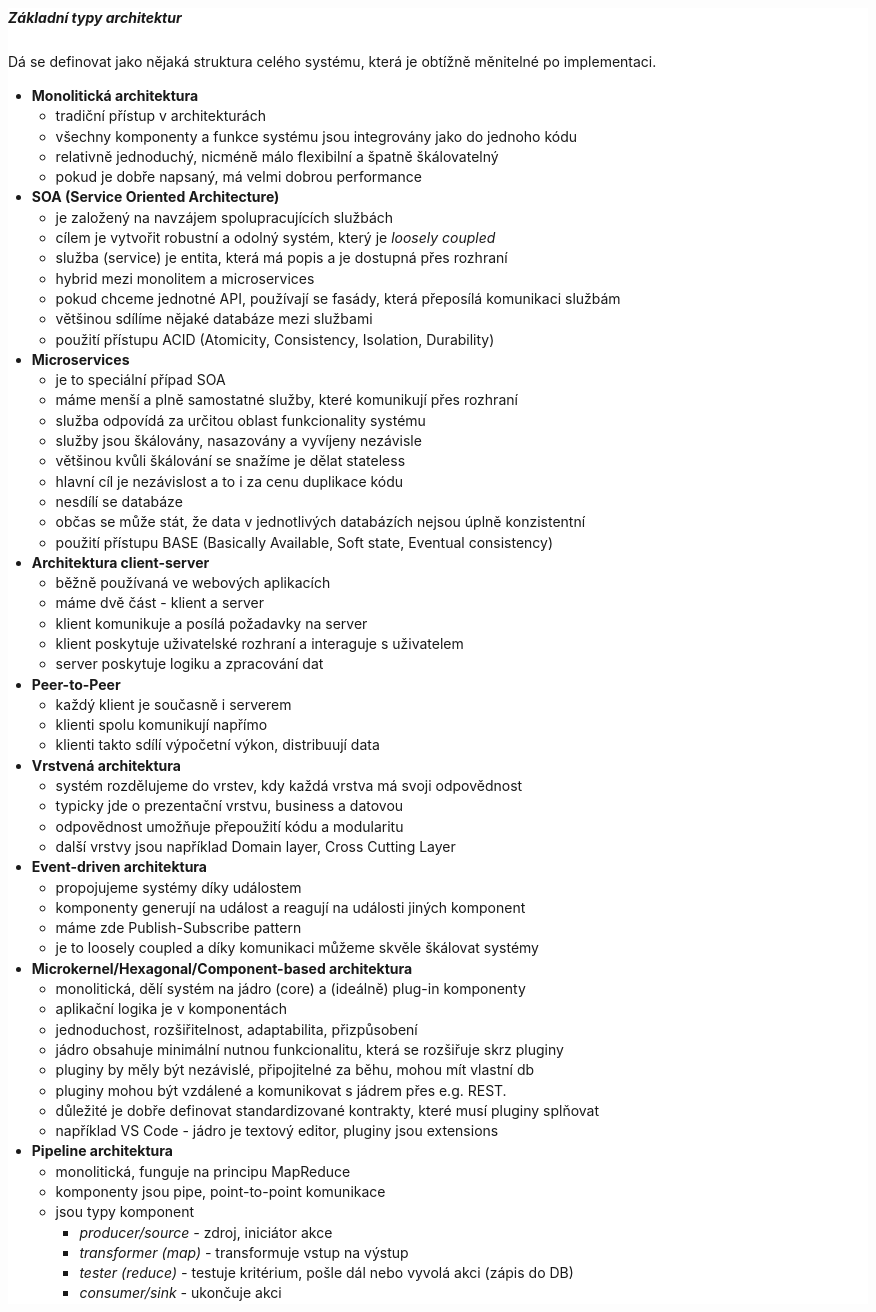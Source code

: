 
##### Základní typy architektur
Dá se definovat jako nějaká struktura celého systému, která je obtížně měnitelné po implementaci.

- **Monolitická architektura**
	- tradiční přístup v architekturách
	- všechny komponenty a funkce systému jsou integrovány jako do jednoho kódu
	- relativně jednoduchý, nicméně málo flexibilní a špatně škálovatelný
	- pokud je dobře napsaný, má velmi dobrou performance
- **SOA (Service Oriented Architecture)**
	- je založený na navzájem spolupracujících službách
	- cílem je vytvořit robustní a odolný systém, který je *loosely coupled*
	- služba (service) je entita, která má popis a je dostupná přes rozhraní
	- hybrid mezi monolitem a microservices
	- pokud chceme jednotné API, používají se fasády, která přeposílá komunikaci službám
	- většinou sdílíme nějaké databáze mezi službami
	- použití přístupu ACID (Atomicity, Consistency, Isolation, Durability)
- **Microservices**
	- je to speciální případ SOA
	- máme menší a plně samostatné služby, které komunikují přes rozhraní
	- služba odpovídá za určitou oblast funkcionality systému
	- služby jsou škálovány, nasazovány a vyvíjeny nezávisle
	- většinou kvůli škálování se snažíme je dělat stateless
	- hlavní cíl je nezávislost a to i za cenu duplikace kódu
	- nesdílí se databáze
	- občas se může stát, že data v jednotlivých databázích nejsou úplně konzistentní
	- použití přístupu BASE (Basically Available, Soft state, Eventual consistency)
- **Architektura client-server**
	- běžně používaná ve webových aplikacích
	- máme dvě část - klient a server
	- klient komunikuje a posílá požadavky na server
	- klient poskytuje uživatelské rozhraní a interaguje s uživatelem
	- server poskytuje logiku a zpracování dat
- **Peer-to-Peer** 
	- každý klient je současně i serverem
	- klienti spolu komunikují napřímo
	- klienti takto sdílí výpočetní výkon, distribuují data
- **Vrstvená architektura**
	- systém rozdělujeme do vrstev, kdy každá vrstva má svoji odpovědnost
	- typicky jde o prezentační vrstvu, business a datovou
	- odpovědnost umožňuje přepoužití kódu a modularitu
	- další vrstvy jsou například Domain layer, Cross Cutting Layer
- **Event-driven architektura**
	- propojujeme systémy díky událostem
	- komponenty generují na událost a reagují na události jiných komponent
	- máme zde Publish-Subscribe pattern
	- je to loosely coupled a díky komunikaci můžeme skvěle škálovat systémy
- **Microkernel/Hexagonal/Component-based architektura** 
	- monolitická, dělí systém na jádro (core) a (ideálně) plug-in komponenty
	- aplikační logika je v komponentách 
	- jednoduchost, rozšiřitelnost, adaptabilita, přizpůsobení
    - jádro obsahuje minimální nutnou funkcionalitu, která se rozšiřuje skrz pluginy
    - pluginy by měly být nezávislé, připojitelné za běhu, mohou mít vlastní db
    - pluginy mohou být vzdálené a komunikovat s jádrem přes e.g. REST.
    - důležité je dobře definovat standardizované kontrakty, které musí pluginy splňovat
    - například VS Code - jádro je textový editor, pluginy jsou extensions
- **Pipeline architektura**
	- monolitická, funguje na principu MapReduce
    - komponenty jsou pipe, point-to-point komunikace
    - jsou typy komponent
        - *producer/source -* zdroj, iniciátor akce
        - *transformer (map) -* transformuje vstup na výstup
        - *tester (reduce) -* testuje kritérium, pošle dál nebo vyvolá akci (zápis do DB)
        - *consumer/sink -* ukončuje akci